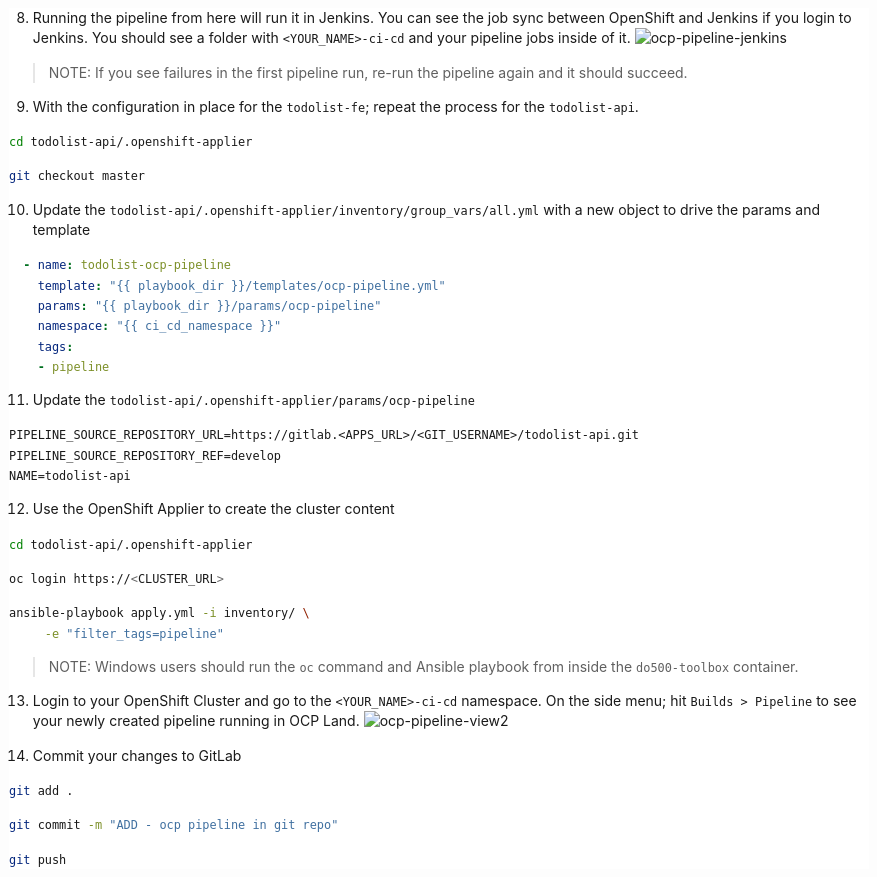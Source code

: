 8. Running the pipeline from here will run it in Jenkins. You can see the job sync between OpenShift and Jenkins if you login to Jenkins. You should see a folder with `<YOUR_NAME>-ci-cd` and your pipeline jobs inside of it.
![ocp-pipeline-jenkins](../images/exercise4/ocp-pipeline-jenkins.png)

> NOTE: If you see failures in the first pipeline run, re-run the pipeline again and it should succeed.

9. With the configuration in place for the `todolist-fe`; repeat the process for the `todolist-api`. 
```bash
cd todolist-api/.openshift-applier
```
```bash
git checkout master
```

10. Update the `todolist-api/.openshift-applier/inventory/group_vars/all.yml` with a new object to drive the params and template
```yaml
  - name: todolist-ocp-pipeline
    template: "{{ playbook_dir }}/templates/ocp-pipeline.yml"
    params: "{{ playbook_dir }}/params/ocp-pipeline"
    namespace: "{{ ci_cd_namespace }}"
    tags:
    - pipeline
```

11. Update the `todolist-api/.openshift-applier/params/ocp-pipeline`
```
PIPELINE_SOURCE_REPOSITORY_URL=https://gitlab.<APPS_URL>/<GIT_USERNAME>/todolist-api.git
PIPELINE_SOURCE_REPOSITORY_REF=develop
NAME=todolist-api
```

12. Use the OpenShift Applier to create the cluster content
```bash
cd todolist-api/.openshift-applier
```
```bash
oc login https://<CLUSTER_URL>
```
```bash
ansible-playbook apply.yml -i inventory/ \
     -e "filter_tags=pipeline"
```

> NOTE: Windows users should run the `oc` command and Ansible playbook from inside the `do500-toolbox` container.

13. Login to your OpenShift Cluster and go to the `<YOUR_NAME>-ci-cd` namespace. On the side menu; hit `Builds > Pipeline` to see your newly created pipeline running in OCP Land.
![ocp-pipeline-view2](../images/exercise4/ocp-pipeline-view2.png)

14. Commit your changes to GitLab
```bash
git add .
```
```bash
git commit -m "ADD - ocp pipeline in git repo"
```
```bash
git push
```
